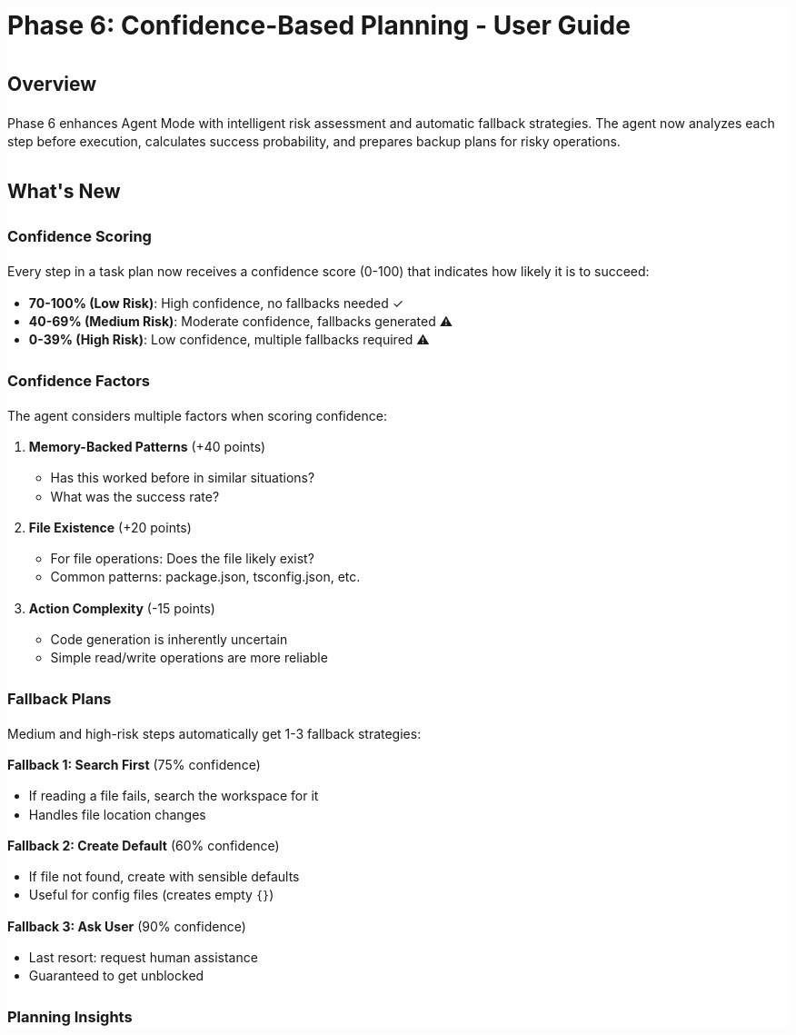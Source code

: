 # Phase 6: Confidence-Based Planning - User Guide

## Overview

Phase 6 enhances Agent Mode with intelligent risk assessment and automatic fallback strategies. The agent now analyzes each step before execution, calculates success probability, and prepares backup plans for risky operations.

## What's New

### Confidence Scoring

Every step in a task plan now receives a confidence score (0-100) that indicates how likely it is to succeed:

- **70-100% (Low Risk)**: High confidence, no fallbacks needed ✓
- **40-69% (Medium Risk)**: Moderate confidence, fallbacks generated ⚠
- **0-39% (High Risk)**: Low confidence, multiple fallbacks required ⚠

### Confidence Factors

The agent considers multiple factors when scoring confidence:

1. **Memory-Backed Patterns** (+40 points)
   - Has this worked before in similar situations?
   - What was the success rate?

2. **File Existence** (+20 points)
   - For file operations: Does the file likely exist?
   - Common patterns: package.json, tsconfig.json, etc.

3. **Action Complexity** (-15 points)
   - Code generation is inherently uncertain
   - Simple read/write operations are more reliable

### Fallback Plans

Medium and high-risk steps automatically get 1-3 fallback strategies:

**Fallback 1: Search First** (75% confidence)
- If reading a file fails, search the workspace for it
- Handles file location changes

**Fallback 2: Create Default** (60% confidence)
- If file not found, create with sensible defaults
- Useful for config files (creates empty `{}`)

**Fallback 3: Ask User** (90% confidence)
- Last resort: request human assistance
- Guaranteed to get unblocked

### Planning Insights
